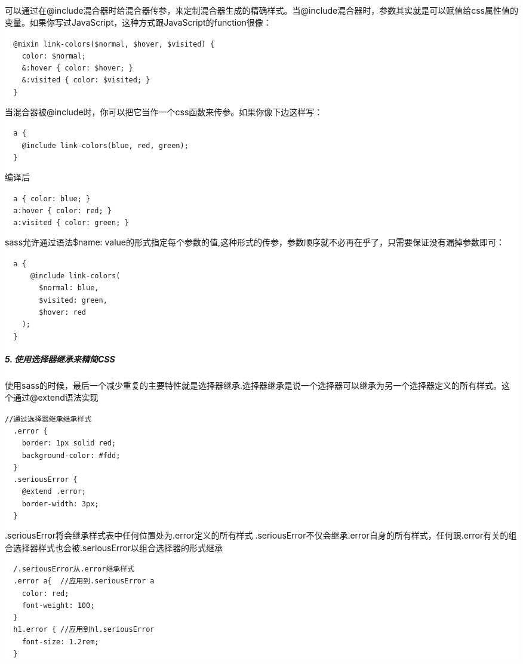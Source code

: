 可以通过在@include混合器时给混合器传参，来定制混合器生成的精确样式。当@include混合器时，参数其实就是可以赋值给css属性值的变量。如果你写过JavaScript，这种方式跟JavaScript的function很像：

```
  @mixin link-colors($normal, $hover, $visited) {
    color: $normal;
    &:hover { color: $hover; }
    &:visited { color: $visited; }
  }
```

当混合器被@include时，你可以把它当作一个css函数来传参。如果你像下边这样写：

```
  a {
    @include link-colors(blue, red, green);
  }
```

编译后

```
  a { color: blue; }
  a:hover { color: red; }
  a:visited { color: green; }
```

sass允许通过语法$name: value的形式指定每个参数的值,这种形式的传参，参数顺序就不必再在乎了，只需要保证没有漏掉参数即可：

```
  a {
      @include link-colors(
        $normal: blue,
        $visited: green,
        $hover: red
    );
  }
```

##### 5. 使用选择器继承来精简CSS

使用sass的时候，最后一个减少重复的主要特性就是选择器继承.选择器继承是说一个选择器可以继承为另一个选择器定义的所有样式。这个通过@extend语法实现

```
//通过选择器继承继承样式
  .error {
    border: 1px solid red;
    background-color: #fdd;
  }
  .seriousError {
    @extend .error;
    border-width: 3px;
  }
```

.seriousError将会继承样式表中任何位置处为.error定义的所有样式
.seriousError不仅会继承.error自身的所有样式，任何跟.error有关的组合选择器样式也会被.seriousError以组合选择器的形式继承

```
  /.seriousError从.error继承样式
  .error a{  //应用到.seriousError a
    color: red;
    font-weight: 100;
  }
  h1.error { //应用到hl.seriousError
    font-size: 1.2rem;
  }
```
